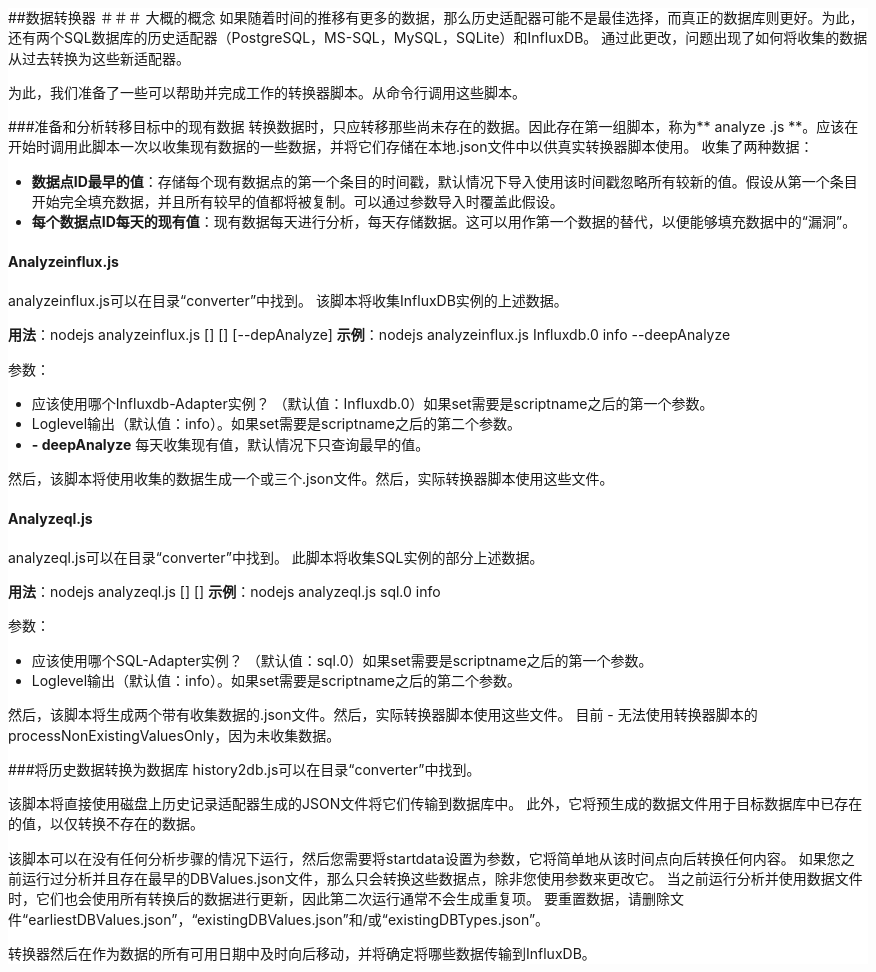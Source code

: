 ##数据转换器
＃＃＃ 大概的概念
如果随着时间的推移有更多的数据，那么历史适配器可能不是最佳选择，而真正的数据库则更好。为此，还有两个SQL数据库的历史适配器（PostgreSQL，MS-SQL，MySQL，SQLite）和InfluxDB。
通过此更改，问题出现了如何将收集的数据从过去转换为这些新适配器。

为此，我们准备了一些可以帮助并完成工作的转换器脚本。从命令行调用这些脚本。

###准备和分析转移目标中的现有数据
转换数据时，只应转移那些尚未存在的数据。因此存在第一组脚本，称为** analyze <db> .js **。应该在开始时调用此脚本一次以收集现有数据的一些数据，并将它们存储在本地.json文件中以供真实转换器脚本使用。
收集了两种数据：

 -  **数据点ID最早的值**：存储每个现有数据点的第一个条目的时间戳，默认情况下导入使用该时间戳忽略所有较新的值。假设从第一个条目开始完全填充数据，并且所有较早的值都将被复制。可以通过参数导入时覆盖此假设。
 -  **每个数据点ID每天的现有值**：现有数据每天进行分析，每天存储数据。这可以用作第一个数据的替代，以便能够填充数据中的“漏洞”。

#### Analyzeinflux.js
analyzeinflux.js可以在目录“converter”中找到。
该脚本将收集InfluxDB实例的上述数据。

**用法**：nodejs analyzeinflux.js [<InfluxDB-Instance>] [<Loglevel>] [--depAnalyze] **示例**：nodejs analyzeinflux.js Influxdb.0 info --deepAnalyze

参数：

 - **<InfluxDB-Instance>** 应该使用哪个Influxdb-Adapter实例？ （默认值：Influxdb.0）如果set需要是scriptname之后的第一个参数。
 - **<Loglevel>** Loglevel输出（默认值：info）。如果set需要是scriptname之后的第二个参数。
 - **- deepAnalyze** 每天收集现有值，默认情况下只查询最早的值。

然后，该脚本将使用收集的数据生成一个或三个.json文件。然后，实际转换器脚本使用这些文件。

#### Analyzeql.js
analyzeql.js可以在目录“converter”中找到。
此脚本将收集SQL实例的部分上述数据。

**用法**：nodejs analyzeql.js [<SQL-Instance>] [<Loglevel>] **示例**：nodejs analyzeql.js sql.0 info

参数：

 - **<SQL-Instance>** 应该使用哪个SQL-Adapter实例？ （默认值：sql.0）如果set需要是scriptname之后的第一个参数。
 - **<Loglevel>** Loglevel输出（默认值：info）。如果set需要是scriptname之后的第二个参数。

然后，该脚本将生成两个带有收集数据的.json文件。然后，实际转换器脚本使用这些文件。
目前 - 无法使用转换器脚本的processNonExistingValuesOnly，因为未收集数据。

###将历史数据转换为数据库
history2db.js可以在目录“converter”中找到。

该脚本将直接使用磁盘上历史记录适配器生成的JSON文件将它们传输到数据库中。
此外，它将预生成的数据文件用于目标数据库中已存在的值，以仅转换不存在的数据。

该脚本可以在没有任何分析步骤的情况下运行，然后您需要将startdata设置为参数，它将简单地从该时间点向后转换任何内容。
如果您之前运行过分析并且存在最早的DBValues.json文件，那么只会转换这些数据点，除非您使用参数来更改它。
当之前运行分析并使用数据文件时，它们也会使用所有转换后的数据进行更新，因此第二次运行通常不会生成重复项。
要重置数据，请删除文件“earliestDBValues.json”，“existingDBValues.json”和/或“existingDBTypes.json”。

转换器然后在作为数据的所有可用日期中及时向后移动，并将确定将哪些数据传输到InfluxDB。
